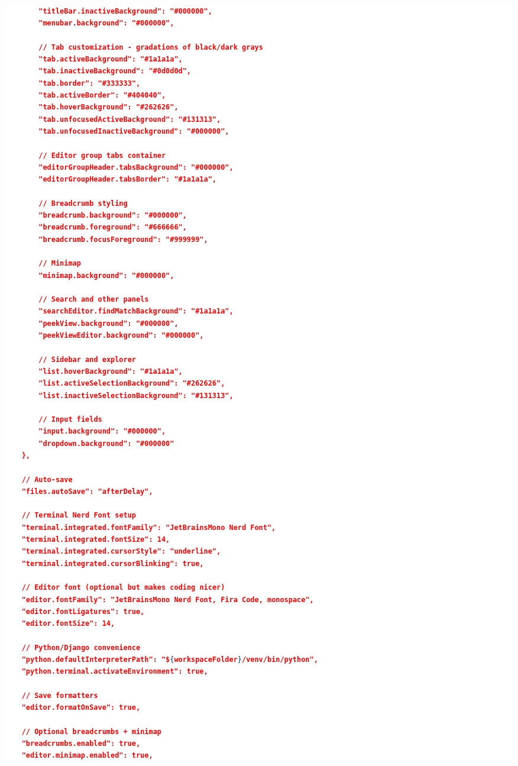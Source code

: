 ```json
        "titleBar.inactiveBackground": "#000000",
        "menubar.background": "#000000",
        
        // Tab customization - gradations of black/dark grays
        "tab.activeBackground": "#1a1a1a",
        "tab.inactiveBackground": "#0d0d0d",
        "tab.border": "#333333",
        "tab.activeBorder": "#404040",
        "tab.hoverBackground": "#262626",
        "tab.unfocusedActiveBackground": "#131313",
        "tab.unfocusedInactiveBackground": "#000000",
        
        // Editor group tabs container
        "editorGroupHeader.tabsBackground": "#000000",
        "editorGroupHeader.tabsBorder": "#1a1a1a",
        
        // Breadcrumb styling
        "breadcrumb.background": "#000000",
        "breadcrumb.foreground": "#666666",
        "breadcrumb.focusForeground": "#999999",
        
        // Minimap
        "minimap.background": "#000000",
        
        // Search and other panels
        "searchEditor.findMatchBackground": "#1a1a1a",
        "peekView.background": "#000000",
        "peekViewEditor.background": "#000000",
        
        // Sidebar and explorer
        "list.hoverBackground": "#1a1a1a",
        "list.activeSelectionBackground": "#262626",
        "list.inactiveSelectionBackground": "#131313",
        
        // Input fields
        "input.background": "#000000",
        "dropdown.background": "#000000"
    },
    
    // Auto-save
    "files.autoSave": "afterDelay",
    
    // Terminal Nerd Font setup
    "terminal.integrated.fontFamily": "JetBrainsMono Nerd Font",
    "terminal.integrated.fontSize": 14,
    "terminal.integrated.cursorStyle": "underline",
    "terminal.integrated.cursorBlinking": true,
    
    // Editor font (optional but makes coding nicer)
    "editor.fontFamily": "JetBrainsMono Nerd Font, Fira Code, monospace",
    "editor.fontLigatures": true,
    "editor.fontSize": 14,
    
    // Python/Django convenience
    "python.defaultInterpreterPath": "${workspaceFolder}/venv/bin/python",
    "python.terminal.activateEnvironment": true,
    
    // Save formatters
    "editor.formatOnSave": true,
    
    // Optional breadcrumbs + minimap
    "breadcrumbs.enabled": true,
    "editor.minimap.enabled": true,
```